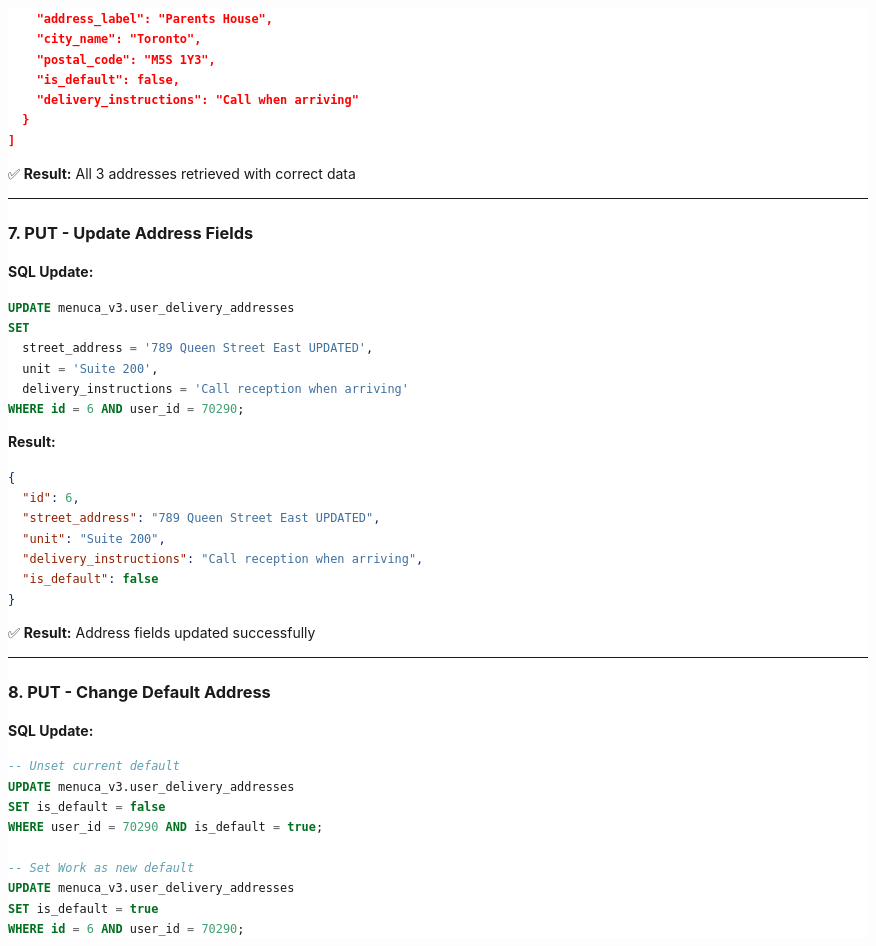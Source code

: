 ```json
    "address_label": "Parents House",
    "city_name": "Toronto",
    "postal_code": "M5S 1Y3",
    "is_default": false,
    "delivery_instructions": "Call when arriving"
  }
]
```

✅ **Result:** All 3 addresses retrieved with correct data

---

### **7. PUT - Update Address Fields**

**SQL Update:**
```sql
UPDATE menuca_v3.user_delivery_addresses
SET 
  street_address = '789 Queen Street East UPDATED',
  unit = 'Suite 200',
  delivery_instructions = 'Call reception when arriving'
WHERE id = 6 AND user_id = 70290;
```

**Result:**
```json
{
  "id": 6,
  "street_address": "789 Queen Street East UPDATED",
  "unit": "Suite 200",
  "delivery_instructions": "Call reception when arriving",
  "is_default": false
}
```

✅ **Result:** Address fields updated successfully

---

### **8. PUT - Change Default Address**

**SQL Update:**
```sql
-- Unset current default
UPDATE menuca_v3.user_delivery_addresses
SET is_default = false
WHERE user_id = 70290 AND is_default = true;

-- Set Work as new default
UPDATE menuca_v3.user_delivery_addresses
SET is_default = true
WHERE id = 6 AND user_id = 70290;
```
